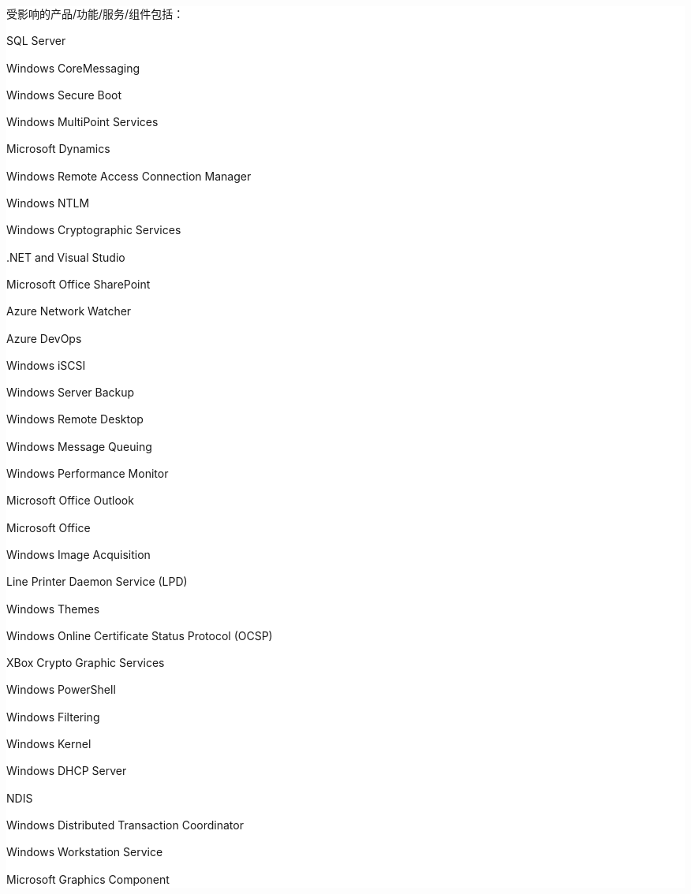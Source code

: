 受影响的产品/功能/服务/组件包括：  
  
SQL Server  
  
Windows CoreMessaging  
  
Windows Secure Boot  
  
Windows MultiPoint Services  
  
Microsoft Dynamics  
  
Windows Remote Access Connection Manager  
  
Windows NTLM  
  
Windows Cryptographic Services  
  
.NET and Visual Studio  
  
Microsoft Office SharePoint  
  
Azure Network Watcher  
  
Azure DevOps  
  
Windows iSCSI  
  
Windows Server Backup  
  
Windows Remote Desktop  
  
Windows Message Queuing  
  
Windows Performance Monitor  
  
Microsoft Office Outlook  
  
Microsoft Office  
  
Windows Image Acquisition  
  
Line Printer Daemon Service (LPD)  
  
Windows Themes  
  
Windows Online Certificate Status Protocol (OCSP)  
  
XBox Crypto Graphic Services  
  
Windows PowerShell  
  
Windows Filtering  
  
Windows Kernel  
  
Windows DHCP Server  
  
NDIS  
  
Windows Distributed Transaction Coordinator  
  
Windows Workstation Service  
  
Microsoft Graphics Component  
  